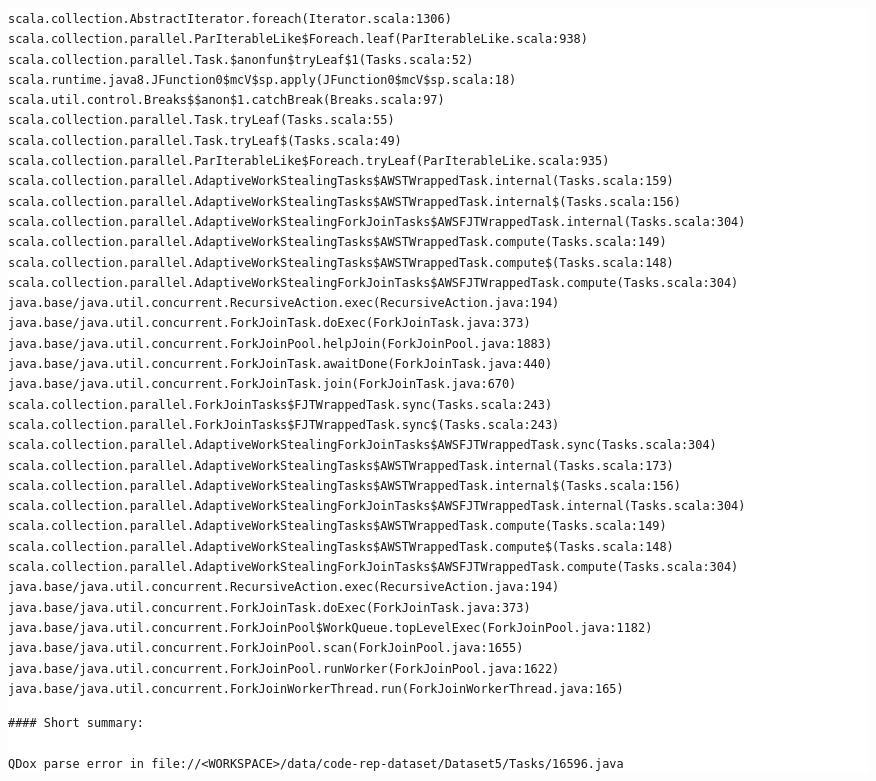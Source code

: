 	scala.collection.AbstractIterator.foreach(Iterator.scala:1306)
	scala.collection.parallel.ParIterableLike$Foreach.leaf(ParIterableLike.scala:938)
	scala.collection.parallel.Task.$anonfun$tryLeaf$1(Tasks.scala:52)
	scala.runtime.java8.JFunction0$mcV$sp.apply(JFunction0$mcV$sp.scala:18)
	scala.util.control.Breaks$$anon$1.catchBreak(Breaks.scala:97)
	scala.collection.parallel.Task.tryLeaf(Tasks.scala:55)
	scala.collection.parallel.Task.tryLeaf$(Tasks.scala:49)
	scala.collection.parallel.ParIterableLike$Foreach.tryLeaf(ParIterableLike.scala:935)
	scala.collection.parallel.AdaptiveWorkStealingTasks$AWSTWrappedTask.internal(Tasks.scala:159)
	scala.collection.parallel.AdaptiveWorkStealingTasks$AWSTWrappedTask.internal$(Tasks.scala:156)
	scala.collection.parallel.AdaptiveWorkStealingForkJoinTasks$AWSFJTWrappedTask.internal(Tasks.scala:304)
	scala.collection.parallel.AdaptiveWorkStealingTasks$AWSTWrappedTask.compute(Tasks.scala:149)
	scala.collection.parallel.AdaptiveWorkStealingTasks$AWSTWrappedTask.compute$(Tasks.scala:148)
	scala.collection.parallel.AdaptiveWorkStealingForkJoinTasks$AWSFJTWrappedTask.compute(Tasks.scala:304)
	java.base/java.util.concurrent.RecursiveAction.exec(RecursiveAction.java:194)
	java.base/java.util.concurrent.ForkJoinTask.doExec(ForkJoinTask.java:373)
	java.base/java.util.concurrent.ForkJoinPool.helpJoin(ForkJoinPool.java:1883)
	java.base/java.util.concurrent.ForkJoinTask.awaitDone(ForkJoinTask.java:440)
	java.base/java.util.concurrent.ForkJoinTask.join(ForkJoinTask.java:670)
	scala.collection.parallel.ForkJoinTasks$FJTWrappedTask.sync(Tasks.scala:243)
	scala.collection.parallel.ForkJoinTasks$FJTWrappedTask.sync$(Tasks.scala:243)
	scala.collection.parallel.AdaptiveWorkStealingForkJoinTasks$AWSFJTWrappedTask.sync(Tasks.scala:304)
	scala.collection.parallel.AdaptiveWorkStealingTasks$AWSTWrappedTask.internal(Tasks.scala:173)
	scala.collection.parallel.AdaptiveWorkStealingTasks$AWSTWrappedTask.internal$(Tasks.scala:156)
	scala.collection.parallel.AdaptiveWorkStealingForkJoinTasks$AWSFJTWrappedTask.internal(Tasks.scala:304)
	scala.collection.parallel.AdaptiveWorkStealingTasks$AWSTWrappedTask.compute(Tasks.scala:149)
	scala.collection.parallel.AdaptiveWorkStealingTasks$AWSTWrappedTask.compute$(Tasks.scala:148)
	scala.collection.parallel.AdaptiveWorkStealingForkJoinTasks$AWSFJTWrappedTask.compute(Tasks.scala:304)
	java.base/java.util.concurrent.RecursiveAction.exec(RecursiveAction.java:194)
	java.base/java.util.concurrent.ForkJoinTask.doExec(ForkJoinTask.java:373)
	java.base/java.util.concurrent.ForkJoinPool$WorkQueue.topLevelExec(ForkJoinPool.java:1182)
	java.base/java.util.concurrent.ForkJoinPool.scan(ForkJoinPool.java:1655)
	java.base/java.util.concurrent.ForkJoinPool.runWorker(ForkJoinPool.java:1622)
	java.base/java.util.concurrent.ForkJoinWorkerThread.run(ForkJoinWorkerThread.java:165)
```
#### Short summary: 

QDox parse error in file://<WORKSPACE>/data/code-rep-dataset/Dataset5/Tasks/16596.java
